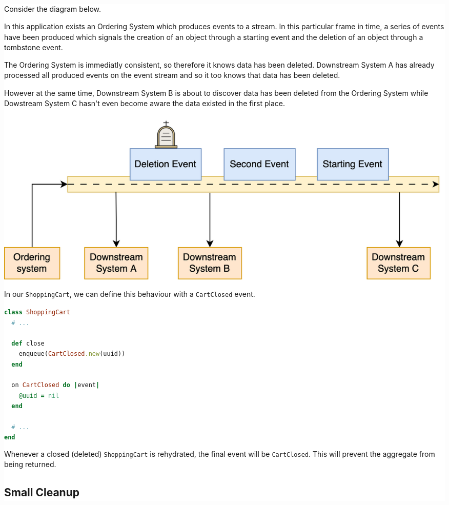 Consider the diagram below.

In this application exists an Ordering System which produces events to a stream. In this particular frame in time, a series of events have been produced which signals the creation of an object through a starting event and the deletion of an object through a tombstone event.

The Ordering System is immediatly consistent, so therefore it knows data has been deleted. Downstream System A has already processed all produced events on the event stream and so it too knows that data has been deleted.

However at the same time, Downstream System B is about to discover data has been deleted from the Ordering System while Dowstream System C hasn't even become aware the data existed in the first place.

![Tombstone Events](/images/aws-eventsourcing/tombstone-events.jpg)

In our `ShoppingCart`, we can define this behaviour with a `CartClosed` event.

```ruby
class ShoppingCart
  # ...
  
  def close
    enqueue(CartClosed.new(uuid))
  end

  on CartClosed do |event|
    @uuid = nil
  end
  
  # ...
end
```

Whenever a closed (deleted) `ShoppingCart` is rehydrated, the final event will be `CartClosed`. This will prevent the aggregate from being returned.

## Small Cleanup

